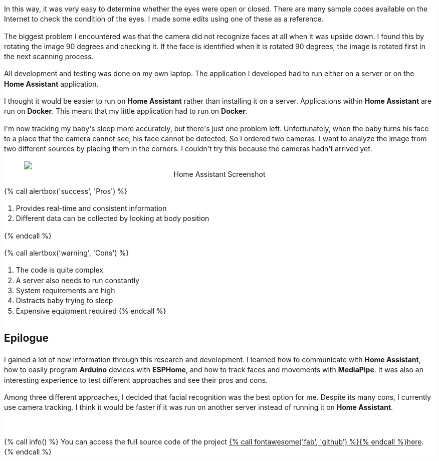 

In this way, it was very easy to determine whether the eyes were open or closed. There are many sample codes available on the Internet to check the condition of the eyes. I made some edits using one of these as a reference.

The biggest problem I encountered was that the camera did not recognize faces at all when it was upside down. I found this by rotating the image 90 degrees and checking it. If the face is identified when it is rotated 90 degrees, the image is rotated first in the next scanning process.

All development and testing was done on my own laptop. The application I developed had to run either on a server or on the **Home Assistant** application.

I thought it would be easier to run on **Home Assistant** rather than installing it on a server. Applications within **Home Assistant** are run on **Docker**. This meant that my little application had to run on **Docker**.

I'm now tracking my baby's sleep more accurately, but there's just one problem left. Unfortunately, when the baby turns his face to a place that the camera cannot see, his face cannot be detected. So I ordered two cameras. I want to analyze the image from two different sources by placing them in the corners. I couldn't try this because the cameras hadn't arrived yet.


<figure>
    <img style="display: block; margin-left: auto; margin-right: auto;" src="/assets/home-assistant-sc2.jpg">  
    <figcaption style="text-align: center">Home Assistant Screenshot</figcaption>
</figure>


{% call alertbox('success', 'Pros') %}
1. Provides real-time and consistent information
2. Different data can be collected by looking at body position

{% endcall %}

{% call alertbox('warning', 'Cons') %}
1. The code is quite complex
2. A server also needs to run constantly
3. System requirements are high
4. Distracts baby trying to sleep
5. Expensive equipment required
{% endcall %}

## Epilogue

I gained a lot of new information through this research and development. I learned how to communicate with **Home Assistant**, how to easily program **Arduino** devices with **ESPHome**, and how to track faces and movements with **MediaPipe**. It was also an interesting experience to test different approaches and see their pros and cons.

Among three different approaches, I decided that facial recognition was the best option for me. Despite its many cons, I currently use camera tracking. I think it would be faster if it was run on another server instead of running it on **Home Assistant**.

<br>

{% call info() %}
You can access the full source code of the project [{% call fontawesome('fab', 'github') %}{% endcall %}here](https://github.com/erhanbaris/baby-sleep-track/).
{% endcall %}

